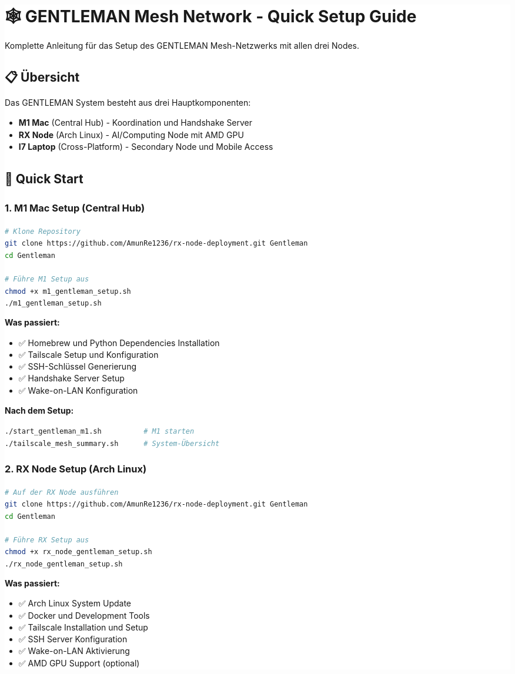 # 🕸️ GENTLEMAN Mesh Network - Quick Setup Guide

Komplette Anleitung für das Setup des GENTLEMAN Mesh-Netzwerks mit allen drei Nodes.

## 📋 Übersicht

Das GENTLEMAN System besteht aus drei Hauptkomponenten:
- **M1 Mac** (Central Hub) - Koordination und Handshake Server
- **RX Node** (Arch Linux) - AI/Computing Node mit AMD GPU
- **I7 Laptop** (Cross-Platform) - Secondary Node und Mobile Access

## 🚀 Quick Start

### 1. M1 Mac Setup (Central Hub)

```bash
# Klone Repository
git clone https://github.com/AmunRe1236/rx-node-deployment.git Gentleman
cd Gentleman

# Führe M1 Setup aus
chmod +x m1_gentleman_setup.sh
./m1_gentleman_setup.sh
```

**Was passiert:**
- ✅ Homebrew und Python Dependencies Installation
- ✅ Tailscale Setup und Konfiguration
- ✅ SSH-Schlüssel Generierung
- ✅ Handshake Server Setup
- ✅ Wake-on-LAN Konfiguration

**Nach dem Setup:**
```bash
./start_gentleman_m1.sh          # M1 starten
./tailscale_mesh_summary.sh      # System-Übersicht
```

### 2. RX Node Setup (Arch Linux)

```bash
# Auf der RX Node ausführen
git clone https://github.com/AmunRe1236/rx-node-deployment.git Gentleman
cd Gentleman

# Führe RX Setup aus
chmod +x rx_node_gentleman_setup.sh
./rx_node_gentleman_setup.sh
```

**Was passiert:**
- ✅ Arch Linux System Update
- ✅ Docker und Development Tools
- ✅ Tailscale Installation und Setup
- ✅ SSH Server Konfiguration
- ✅ Wake-on-LAN Aktivierung
- ✅ AMD GPU Support (optional)
